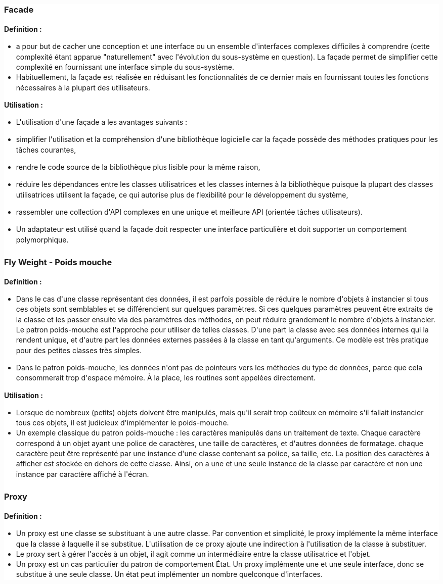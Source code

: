 ### Facade
**Definition :** 
- a pour but de cacher une conception et une interface ou un ensemble d'interfaces complexes difficiles à comprendre (cette complexité étant apparue "naturellement" avec l'évolution du sous-système en question). La façade permet de simplifier cette complexité en fournissant une interface simple du sous-système. 
- Habituellement, la façade est réalisée en réduisant les fonctionnalités de ce dernier mais en fournissant toutes les fonctions nécessaires à la plupart des utilisateurs.

**Utilisation :**
- L'utilisation d'une façade a les avantages suivants :
- simplifier l'utilisation et la compréhension d'une bibliothèque logicielle car la façade possède des méthodes pratiques pour les tâches courantes,
- rendre le code source de la bibliothèque plus lisible pour la même raison,
- réduire les dépendances entre les classes utilisatrices et les classes internes à la bibliothèque puisque la plupart des classes utilisatrices utilisent la façade, ce qui autorise plus de flexibilité pour le développement du système,
- rassembler une collection d'API complexes en une unique et meilleure API (orientée tâches utilisateurs).

- Un adaptateur est utilisé quand la façade doit respecter une interface particulière et doit supporter un comportement polymorphique.


### Fly Weight - Poids mouche
**Definition :** 
- Dans le cas d'une classe représentant des données, il est parfois possible de réduire le nombre d'objets à instancier si tous ces objets sont semblables et se différencient sur quelques paramètres. Si ces quelques paramètres peuvent être extraits de la classe et les passer ensuite via des paramètres des méthodes, on peut réduire grandement le nombre d'objets à instancier. Le patron poids-mouche est l'approche pour utiliser de telles classes. D'une part la classe avec ses données internes qui la rendent unique, et d'autre part les données externes passées à la classe en tant qu'arguments. Ce modèle est très pratique pour des petites classes très simples. 

- Dans le patron poids-mouche, les données n'ont pas de pointeurs vers les méthodes du type de données, parce que cela consommerait trop d'espace mémoire. À la place, les routines sont appelées directement.

**Utilisation :**
- Lorsque de nombreux (petits) objets doivent être manipulés, mais qu'il serait trop coûteux en mémoire s'il fallait instancier tous ces objets, il est judicieux d'implémenter le poids-mouche.
- Un exemple classique du patron poids-mouche : les caractères manipulés dans un traitement de texte. Chaque caractère correspond à un objet ayant une police de caractères, une taille de caractères, et d'autres données de formatage. chaque caractère peut être représenté par une instance d'une classe contenant sa police, sa taille, etc. La position des caractères à afficher est stockée en dehors de cette classe. Ainsi, on a une et une seule instance de la classe par caractère et non une instance par caractère affiché à l'écran.

### Proxy
**Definition :** 
- Un proxy est une classe se substituant à une autre classe. Par convention et simplicité, le proxy implémente la même interface que la classe à laquelle il se substitue. L'utilisation de ce proxy ajoute une indirection à l'utilisation de la classe à substituer. 
- Le proxy sert à gérer l'accès à un objet, il agit comme un intermédiaire entre la classe utilisatrice et l'objet.
- Un proxy est un cas particulier du patron de comportement État. Un proxy implémente une et une seule interface, donc se substitue à une seule classe. Un état peut implémenter un nombre quelconque d'interfaces.
